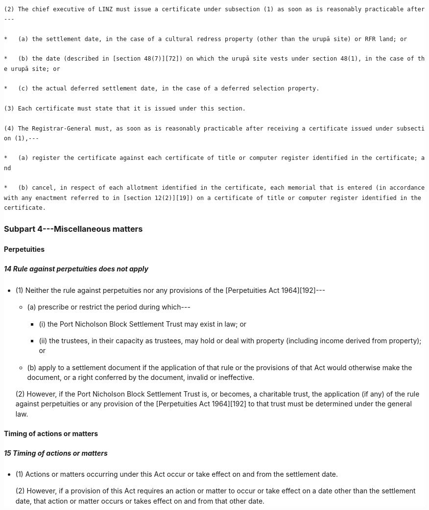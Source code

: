     (2) The chief executive of LINZ must issue a certificate under subsection (1) as soon as is reasonably practicable after---
        
    *   (a) the settlement date, in the case of a cultural redress property (other than the urupā site) or RFR land; or
    
    *   (b) the date (described in [section 48(7)][72]) on which the urupā site vests under section 48(1), in the case of the urupā site; or
    
    *   (c) the actual deferred settlement date, in the case of a deferred selection property.
    
    (3) Each certificate must state that it is issued under this section.
    
    (4) The Registrar-General must, as soon as is reasonably practicable after receiving a certificate issued under subsection (1),---
        
    *   (a) register the certificate against each certificate of title or computer register identified in the certificate; and
    
    *   (b) cancel, in respect of each allotment identified in the certificate, each memorial that is entered (in accordance with any enactment referred to in [section 12(2)][19]) on a certificate of title or computer register identified in the certificate.
    
    

### Subpart 4---Miscellaneous matters

#### Perpetuities

##### 14 Rule against perpetuities does not apply
    
*   (1) Neither the rule against perpetuities nor any provisions of the [Perpetuities Act 1964][192]---
        
    *   (a) prescribe or restrict the period during which---
            
        *   (i) the Port Nicholson Block Settlement Trust may exist in law; or
        
        *   (ii) the trustees, in their capacity as trustees, may hold or deal with property (including income derived from property); or
        
        
    
    *   (b) apply to a settlement document if the application of that rule or the provisions of that Act would otherwise make the document, or a right conferred by the document, invalid or ineffective.
    
    (2) However, if the Port Nicholson Block Settlement Trust is, or becomes, a charitable trust, the application (if any) of the rule against perpetuities or any provision of the [Perpetuities Act 1964][192] to that trust must be determined under the general law.

#### Timing of actions or matters

##### 15 Timing of actions or matters
    
*   (1) Actions or matters occurring under this Act occur or take effect on and from the settlement date.
    
    (2) However, if a provision of this Act requires an action or matter to occur or take effect on a date other than the settlement date, that action or matter occurs or takes effect on and from that other date.
